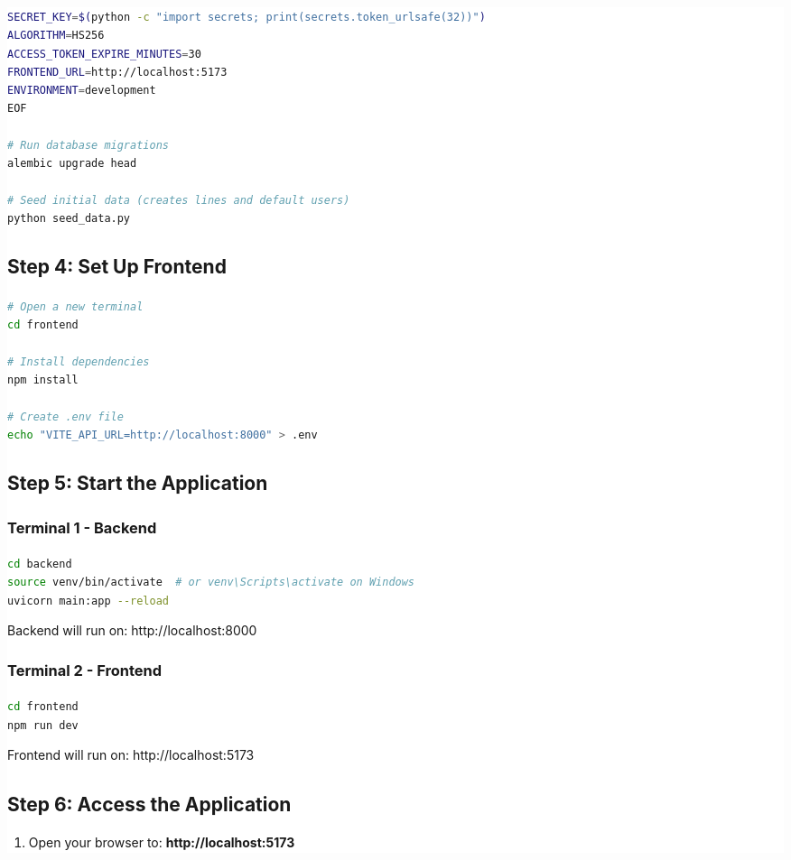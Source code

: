 ```bash
SECRET_KEY=$(python -c "import secrets; print(secrets.token_urlsafe(32))")
ALGORITHM=HS256
ACCESS_TOKEN_EXPIRE_MINUTES=30
FRONTEND_URL=http://localhost:5173
ENVIRONMENT=development
EOF

# Run database migrations
alembic upgrade head

# Seed initial data (creates lines and default users)
python seed_data.py
```

## Step 4: Set Up Frontend

```bash
# Open a new terminal
cd frontend

# Install dependencies
npm install

# Create .env file
echo "VITE_API_URL=http://localhost:8000" > .env
```

## Step 5: Start the Application

### Terminal 1 - Backend

```bash
cd backend
source venv/bin/activate  # or venv\Scripts\activate on Windows
uvicorn main:app --reload
```

Backend will run on: http://localhost:8000

### Terminal 2 - Frontend

```bash
cd frontend
npm run dev
```

Frontend will run on: http://localhost:5173

## Step 6: Access the Application

1. Open your browser to: **http://localhost:5173**
